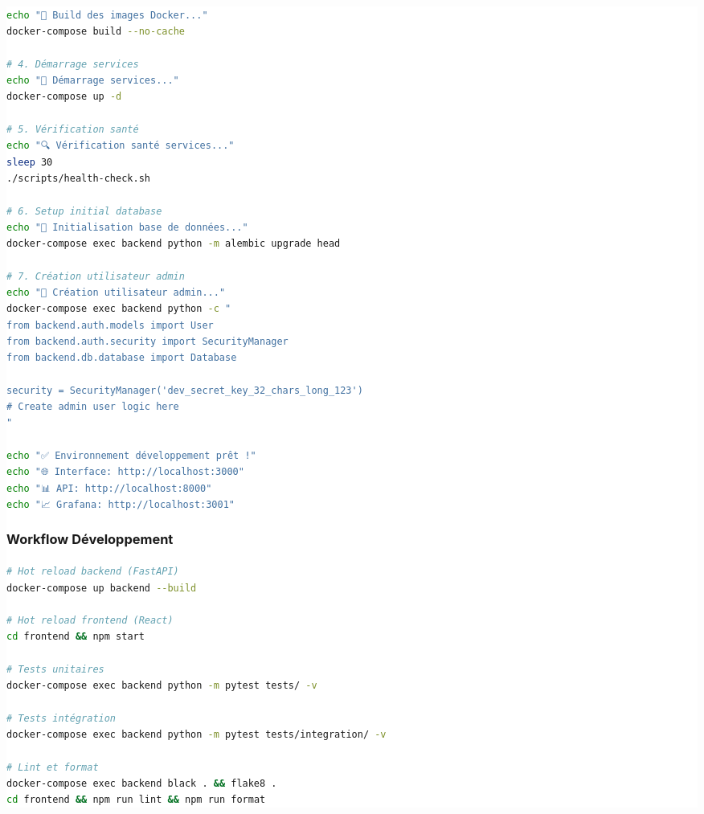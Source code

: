 ```bash
echo "🔨 Build des images Docker..."
docker-compose build --no-cache

# 4. Démarrage services
echo "🚀 Démarrage services..."
docker-compose up -d

# 5. Vérification santé
echo "🔍 Vérification santé services..."
sleep 30
./scripts/health-check.sh

# 6. Setup initial database
echo "💾 Initialisation base de données..."
docker-compose exec backend python -m alembic upgrade head

# 7. Création utilisateur admin
echo "👤 Création utilisateur admin..."
docker-compose exec backend python -c "
from backend.auth.models import User
from backend.auth.security import SecurityManager
from backend.db.database import Database

security = SecurityManager('dev_secret_key_32_chars_long_123')
# Create admin user logic here
"

echo "✅ Environnement développement prêt !"
echo "🌐 Interface: http://localhost:3000"
echo "📊 API: http://localhost:8000"
echo "📈 Grafana: http://localhost:3001"
```

### **Workflow Développement**
```bash
# Hot reload backend (FastAPI)
docker-compose up backend --build

# Hot reload frontend (React)
cd frontend && npm start

# Tests unitaires
docker-compose exec backend python -m pytest tests/ -v

# Tests intégration
docker-compose exec backend python -m pytest tests/integration/ -v

# Lint et format
docker-compose exec backend black . && flake8 .
cd frontend && npm run lint && npm run format
```
